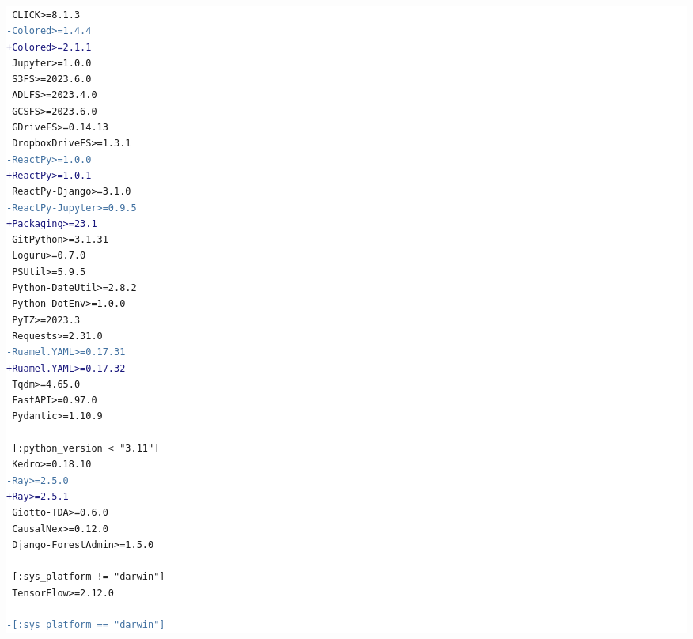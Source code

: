 ```diff
 CLICK>=8.1.3
-Colored>=1.4.4
+Colored>=2.1.1
 Jupyter>=1.0.0
 S3FS>=2023.6.0
 ADLFS>=2023.4.0
 GCSFS>=2023.6.0
 GDriveFS>=0.14.13
 DropboxDriveFS>=1.3.1
-ReactPy>=1.0.0
+ReactPy>=1.0.1
 ReactPy-Django>=3.1.0
-ReactPy-Jupyter>=0.9.5
+Packaging>=23.1
 GitPython>=3.1.31
 Loguru>=0.7.0
 PSUtil>=5.9.5
 Python-DateUtil>=2.8.2
 Python-DotEnv>=1.0.0
 PyTZ>=2023.3
 Requests>=2.31.0
-Ruamel.YAML>=0.17.31
+Ruamel.YAML>=0.17.32
 Tqdm>=4.65.0
 FastAPI>=0.97.0
 Pydantic>=1.10.9
 
 [:python_version < "3.11"]
 Kedro>=0.18.10
-Ray>=2.5.0
+Ray>=2.5.1
 Giotto-TDA>=0.6.0
 CausalNex>=0.12.0
 Django-ForestAdmin>=1.5.0
 
 [:sys_platform != "darwin"]
 TensorFlow>=2.12.0
 
-[:sys_platform == "darwin"]
